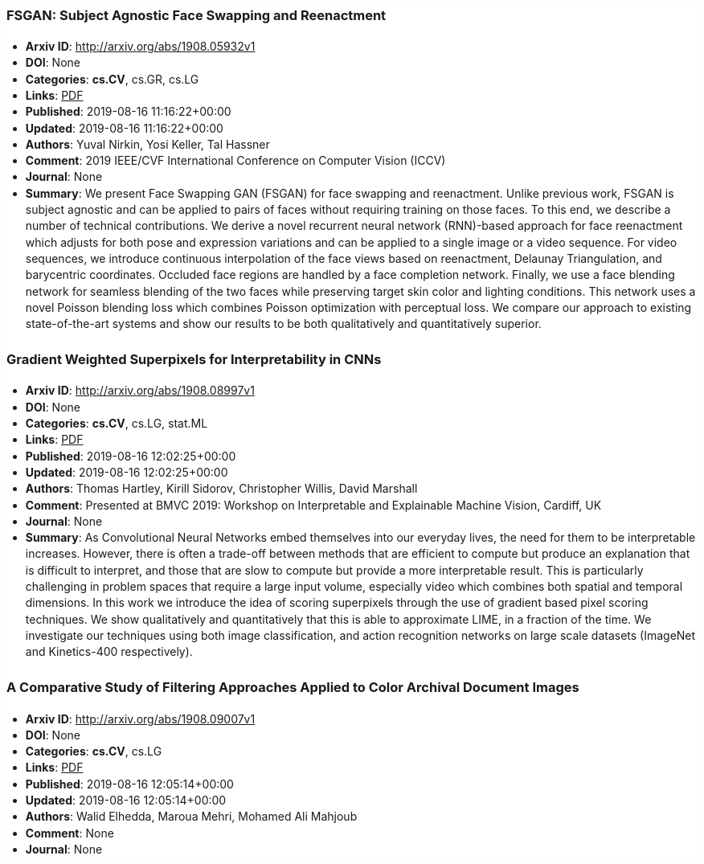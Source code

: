 

### FSGAN: Subject Agnostic Face Swapping and Reenactment
- **Arxiv ID**: http://arxiv.org/abs/1908.05932v1
- **DOI**: None
- **Categories**: **cs.CV**, cs.GR, cs.LG
- **Links**: [PDF](http://arxiv.org/pdf/1908.05932v1)
- **Published**: 2019-08-16 11:16:22+00:00
- **Updated**: 2019-08-16 11:16:22+00:00
- **Authors**: Yuval Nirkin, Yosi Keller, Tal Hassner
- **Comment**: 2019 IEEE/CVF International Conference on Computer Vision (ICCV)
- **Journal**: None
- **Summary**: We present Face Swapping GAN (FSGAN) for face swapping and reenactment. Unlike previous work, FSGAN is subject agnostic and can be applied to pairs of faces without requiring training on those faces. To this end, we describe a number of technical contributions. We derive a novel recurrent neural network (RNN)-based approach for face reenactment which adjusts for both pose and expression variations and can be applied to a single image or a video sequence. For video sequences, we introduce continuous interpolation of the face views based on reenactment, Delaunay Triangulation, and barycentric coordinates. Occluded face regions are handled by a face completion network. Finally, we use a face blending network for seamless blending of the two faces while preserving target skin color and lighting conditions. This network uses a novel Poisson blending loss which combines Poisson optimization with perceptual loss. We compare our approach to existing state-of-the-art systems and show our results to be both qualitatively and quantitatively superior.



### Gradient Weighted Superpixels for Interpretability in CNNs
- **Arxiv ID**: http://arxiv.org/abs/1908.08997v1
- **DOI**: None
- **Categories**: **cs.CV**, cs.LG, stat.ML
- **Links**: [PDF](http://arxiv.org/pdf/1908.08997v1)
- **Published**: 2019-08-16 12:02:25+00:00
- **Updated**: 2019-08-16 12:02:25+00:00
- **Authors**: Thomas Hartley, Kirill Sidorov, Christopher Willis, David Marshall
- **Comment**: Presented at BMVC 2019: Workshop on Interpretable and Explainable
  Machine Vision, Cardiff, UK
- **Journal**: None
- **Summary**: As Convolutional Neural Networks embed themselves into our everyday lives, the need for them to be interpretable increases. However, there is often a trade-off between methods that are efficient to compute but produce an explanation that is difficult to interpret, and those that are slow to compute but provide a more interpretable result. This is particularly challenging in problem spaces that require a large input volume, especially video which combines both spatial and temporal dimensions. In this work we introduce the idea of scoring superpixels through the use of gradient based pixel scoring techniques. We show qualitatively and quantitatively that this is able to approximate LIME, in a fraction of the time. We investigate our techniques using both image classification, and action recognition networks on large scale datasets (ImageNet and Kinetics-400 respectively).



### A Comparative Study of Filtering Approaches Applied to Color Archival Document Images
- **Arxiv ID**: http://arxiv.org/abs/1908.09007v1
- **DOI**: None
- **Categories**: **cs.CV**, cs.LG
- **Links**: [PDF](http://arxiv.org/pdf/1908.09007v1)
- **Published**: 2019-08-16 12:05:14+00:00
- **Updated**: 2019-08-16 12:05:14+00:00
- **Authors**: Walid Elhedda, Maroua Mehri, Mohamed Ali Mahjoub
- **Comment**: None
- **Journal**: None